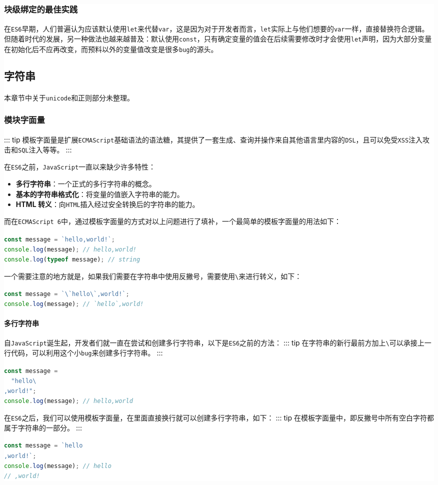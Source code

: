 ### 块级绑定的最佳实践

在`ES6`早期，人们普遍认为应该默认使用`let`来代替`var`，这是因为对于开发者而言，`let`实际上与他们想要的`var`一样，直接替换符合逻辑。但随着时代的发展，另一种做法也越来越普及：默认使用`const`，只有确定变量的值会在后续需要修改时才会使用`let`声明，因为大部分变量在初始化后不应再改变，而预料以外的变量值改变是很多`bug`的源头。

## 字符串

本章节中关于`unicode`和正则部分未整理。

### 模块字面量

::: tip
模板字面量是扩展`ECMAScript`基础语法的语法糖，其提供了一套生成、查询并操作来自其他语言里内容的`DSL`，且可以免受`XSS`注入攻击和`SQL`注入等等。
:::

在`ES6`之前，`JavaScript`一直以来缺少许多特性：

- **多行字符串**：一个正式的多行字符串的概念。
- **基本的字符串格式化**：将变量的值嵌入字符串的能力。
- **HTML 转义**：向`HTML`插入经过安全转换后的字符串的能力。

而在`ECMAScript 6`中，通过模板字面量的方式对以上问题进行了填补，一个最简单的模板字面量的用法如下：

```js
const message = `hello,world!`;
console.log(message); // hello,world!
console.log(typeof message); // string
```

一个需要注意的地方就是，如果我们需要在字符串中使用反撇号，需要使用`\`来进行转义，如下：

```js
const message = `\`hello\`,world!`;
console.log(message); // `hello`,world!
```

#### 多行字符串

自`JavaScript`诞生起，开发者们就一直在尝试和创建多行字符串，以下是`ES6`之前的方法：
::: tip
在字符串的新行最前方加上`\`可以承接上一行代码，可以利用这个小`bug`来创建多行字符串。
:::

```js
const message =
  "hello\
,world!";
console.log(message); // hello,world
```

在`ES6`之后，我们可以使用模板字面量，在里面直接换行就可以创建多行字符串，如下：
::: tip
在模板字面量中，即反撇号中所有空白字符都属于字符串的一部分。
:::

```js
const message = `hello
,world!`;
console.log(message); // hello
// ,world!
```
